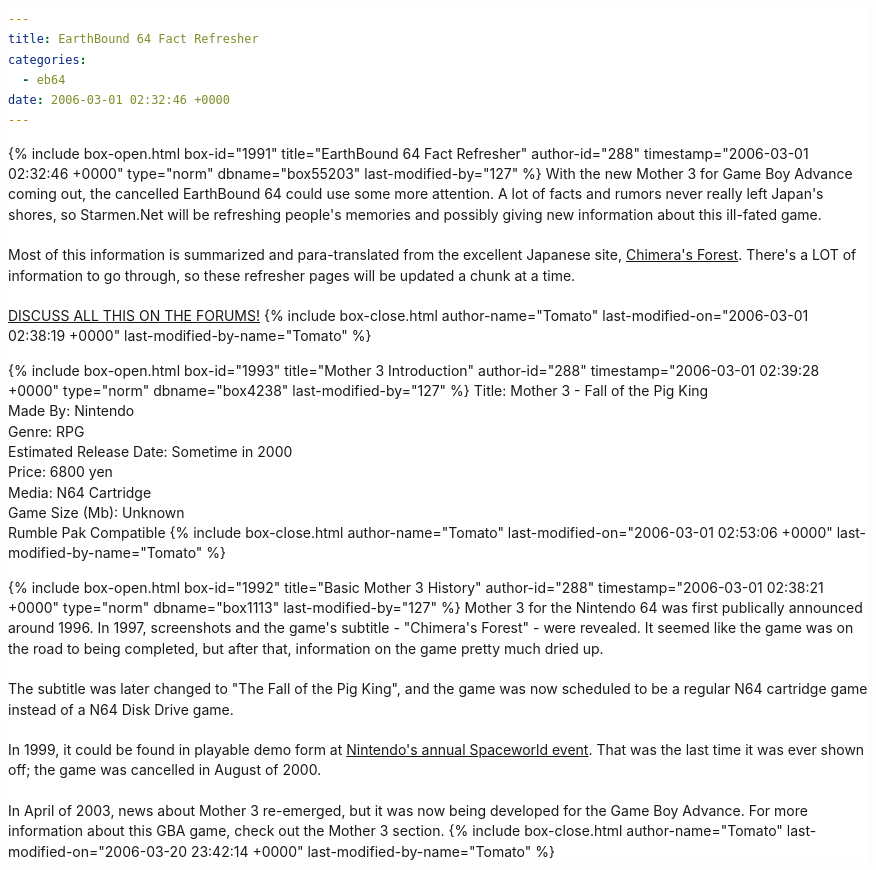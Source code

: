 ```yaml
---
title: EarthBound 64 Fact Refresher
categories:
  - eb64
date: 2006-03-01 02:32:46 +0000
---
```

{% include box-open.html box-id="1991" title="EarthBound 64 Fact Refresher" author-id="288" timestamp="2006-03-01 02:32:46 +0000" type="norm" dbname="box55203" last-modified-by="127" %}
With the new Mother 3 for Game Boy Advance coming out, the cancelled EarthBound 64 could use some more attention. A lot of facts and rumors never really left Japan's shores, so Starmen.Net will be refreshing people's memories and possibly giving new information about this ill-fated game.
<BR /><BR />
Most of this information is summarized and para-translated from the excellent Japanese site, <A HREF="http://charapit.com/mother/n64/index.htm">Chimera's Forest</A>. There's a LOT of information to go through, so these refresher pages will be updated a chunk at a time.
<BR /><BR />
<A HREF="http://forum.starmen.net/?t=msg&th=21148">DISCUSS ALL THIS ON THE FORUMS!</A>
{% include box-close.html author-name="Tomato" last-modified-on="2006-03-01 02:38:19 +0000" last-modified-by-name="Tomato" %}

{% include box-open.html box-id="1993" title="Mother 3 Introduction" author-id="288" timestamp="2006-03-01 02:39:28 +0000" type="norm" dbname="box4238" last-modified-by="127" %}
Title: Mother 3 - Fall of the Pig King<BR />
Made By: Nintendo<BR />
Genre: RPG<BR />
Estimated Release Date: Sometime in 2000<BR />
Price: 6800 yen<BR />
Media: N64 Cartridge<BR />
Game Size (Mb): Unknown<BR />
Rumble Pak Compatible
{% include box-close.html author-name="Tomato" last-modified-on="2006-03-01 02:53:06 +0000" last-modified-by-name="Tomato" %}

{% include box-open.html box-id="1992" title="Basic Mother 3 History" author-id="288" timestamp="2006-03-01 02:38:21 +0000" type="norm" dbname="box1113" last-modified-by="127" %}
Mother 3 for the Nintendo 64 was first publically announced around 1996. In 1997, screenshots and the game's subtitle - "Chimera's Forest"  - were revealed. It seemed like the game was on the road to being completed, but after that, information on the game pretty much dried up.
<BR /><BR />
The subtitle was later changed to "The Fall of the Pig King", and the game was now scheduled to be a regular N64 cartridge game instead of a N64 Disk Drive game.
<BR /><BR />
In 1999, it could be found in playable demo form at <A HREF="/eb64/spaceworld">Nintendo's annual Spaceworld event</A>. That was the last time it was ever shown off; the game was cancelled in August of 2000.
<BR /><BR />
In April of 2003, news about Mother 3 re-emerged, but it was now being developed for the Game Boy Advance. For more information about this GBA game, check out the Mother 3 section.
{% include box-close.html author-name="Tomato" last-modified-on="2006-03-20 23:42:14 +0000" last-modified-by-name="Tomato" %}
